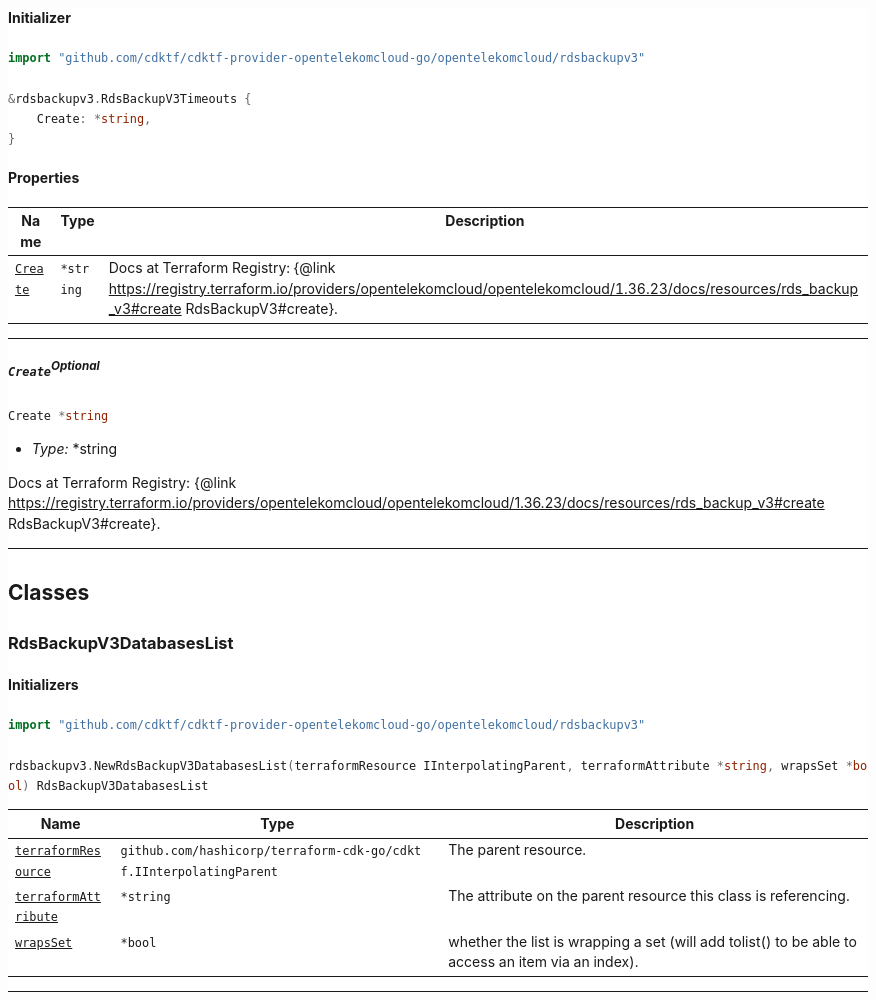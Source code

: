 #### Initializer <a name="Initializer" id="@cdktf/provider-opentelekomcloud.rdsBackupV3.RdsBackupV3Timeouts.Initializer"></a>

```go
import "github.com/cdktf/cdktf-provider-opentelekomcloud-go/opentelekomcloud/rdsbackupv3"

&rdsbackupv3.RdsBackupV3Timeouts {
	Create: *string,
}
```

#### Properties <a name="Properties" id="Properties"></a>

| **Name** | **Type** | **Description** |
| --- | --- | --- |
| <code><a href="#@cdktf/provider-opentelekomcloud.rdsBackupV3.RdsBackupV3Timeouts.property.create">Create</a></code> | <code>*string</code> | Docs at Terraform Registry: {@link https://registry.terraform.io/providers/opentelekomcloud/opentelekomcloud/1.36.23/docs/resources/rds_backup_v3#create RdsBackupV3#create}. |

---

##### `Create`<sup>Optional</sup> <a name="Create" id="@cdktf/provider-opentelekomcloud.rdsBackupV3.RdsBackupV3Timeouts.property.create"></a>

```go
Create *string
```

- *Type:* *string

Docs at Terraform Registry: {@link https://registry.terraform.io/providers/opentelekomcloud/opentelekomcloud/1.36.23/docs/resources/rds_backup_v3#create RdsBackupV3#create}.

---

## Classes <a name="Classes" id="Classes"></a>

### RdsBackupV3DatabasesList <a name="RdsBackupV3DatabasesList" id="@cdktf/provider-opentelekomcloud.rdsBackupV3.RdsBackupV3DatabasesList"></a>

#### Initializers <a name="Initializers" id="@cdktf/provider-opentelekomcloud.rdsBackupV3.RdsBackupV3DatabasesList.Initializer"></a>

```go
import "github.com/cdktf/cdktf-provider-opentelekomcloud-go/opentelekomcloud/rdsbackupv3"

rdsbackupv3.NewRdsBackupV3DatabasesList(terraformResource IInterpolatingParent, terraformAttribute *string, wrapsSet *bool) RdsBackupV3DatabasesList
```

| **Name** | **Type** | **Description** |
| --- | --- | --- |
| <code><a href="#@cdktf/provider-opentelekomcloud.rdsBackupV3.RdsBackupV3DatabasesList.Initializer.parameter.terraformResource">terraformResource</a></code> | <code>github.com/hashicorp/terraform-cdk-go/cdktf.IInterpolatingParent</code> | The parent resource. |
| <code><a href="#@cdktf/provider-opentelekomcloud.rdsBackupV3.RdsBackupV3DatabasesList.Initializer.parameter.terraformAttribute">terraformAttribute</a></code> | <code>*string</code> | The attribute on the parent resource this class is referencing. |
| <code><a href="#@cdktf/provider-opentelekomcloud.rdsBackupV3.RdsBackupV3DatabasesList.Initializer.parameter.wrapsSet">wrapsSet</a></code> | <code>*bool</code> | whether the list is wrapping a set (will add tolist() to be able to access an item via an index). |

---